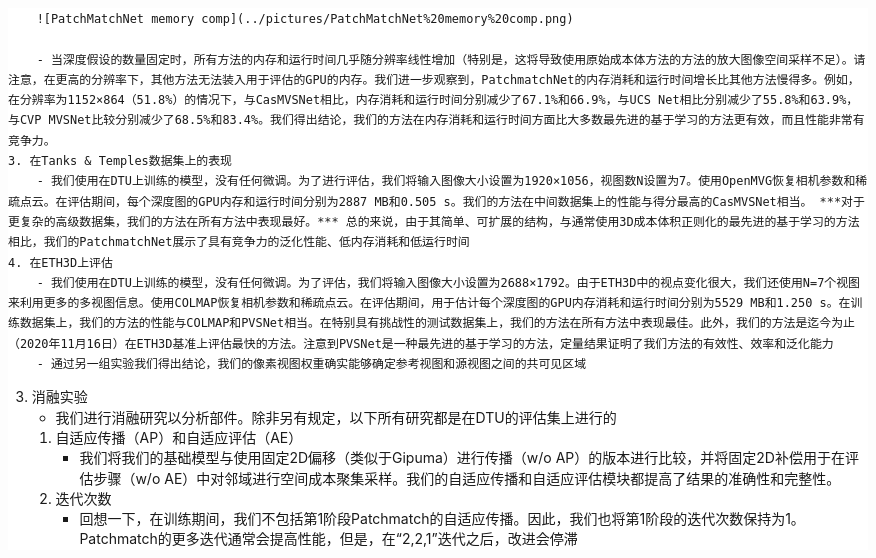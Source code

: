         ![PatchMatchNet memory comp](../pictures/PatchMatchNet%20memory%20comp.png)

        - 当深度假设的数量固定时，所有方法的内存和运行时间几乎随分辨率线性增加（特别是，这将导致使用原始成本体方法的方法的放大图像空间采样不足）。请注意，在更高的分辨率下，其他方法无法装入用于评估的GPU的内存。我们进一步观察到，PatchmatchNet的内存消耗和运行时间增长比其他方法慢得多。例如，在分辨率为1152×864（51.8%）的情况下，与CasMVSNet相比，内存消耗和运行时间分别减少了67.1%和66.9%，与UCS Net相比分别减少了55.8%和63.9%，与CVP MVSNet比较分别减少了68.5%和83.4%。我们得出结论，我们的方法在内存消耗和运行时间方面比大多数最先进的基于学习的方法更有效，而且性能非常有竞争力。
    3. 在Tanks & Temples数据集上的表现
        - 我们使用在DTU上训练的模型，没有任何微调。为了进行评估，我们将输入图像大小设置为1920×1056，视图数N设置为7。使用OpenMVG恢复相机参数和稀疏点云。在评估期间，每个深度图的GPU内存和运行时间分别为2887 MB和0.505 s。我们的方法在中间数据集上的性能与得分最高的CasMVSNet相当。 ***对于更复杂的高级数据集，我们的方法在所有方法中表现最好。*** 总的来说，由于其简单、可扩展的结构，与通常使用3D成本体积正则化的最先进的基于学习的方法相比，我们的PatchmatchNet展示了具有竞争力的泛化性能、低内存消耗和低运行时间
    4. 在ETH3D上评估
        - 我们使用在DTU上训练的模型，没有任何微调。为了评估，我们将输入图像大小设置为2688×1792。由于ETH3D中的视点变化很大，我们还使用N=7个视图来利用更多的多视图信息。使用COLMAP恢复相机参数和稀疏点云。在评估期间，用于估计每个深度图的GPU内存消耗和运行时间分别为5529 MB和1.250 s。在训练数据集上，我们的方法的性能与COLMAP和PVSNet相当。在特别具有挑战性的测试数据集上，我们的方法在所有方法中表现最佳。此外，我们的方法是迄今为止（2020年11月16日）在ETH3D基准上评估最快的方法。注意到PVSNet是一种最先进的基于学习的方法，定量结果证明了我们方法的有效性、效率和泛化能力
        - 通过另一组实验我们得出结论，我们的像素视图权重确实能够确定参考视图和源视图之间的共可见区域
3. 消融实验
    - 我们进行消融研究以分析部件。除非另有规定，以下所有研究都是在DTU的评估集上进行的
    1. 自适应传播（AP）和自适应评估（AE）
        - 我们将我们的基础模型与使用固定2D偏移（类似于Gipuma）进行传播（w/o AP）的版本进行比较，并将固定2D补偿用于在评估步骤（w/o AE）中对邻域进行空间成本聚集采样。我们的自适应传播和自适应评估模块都提高了结果的准确性和完整性。
    2. 迭代次数
        - 回想一下，在训练期间，我们不包括第1阶段Patchmatch的自适应传播。因此，我们也将第1阶段的迭代次数保持为1。Patchmatch的更多迭代通常会提高性能，但是，在“2,2,1”迭代之后，改进会停滞
        